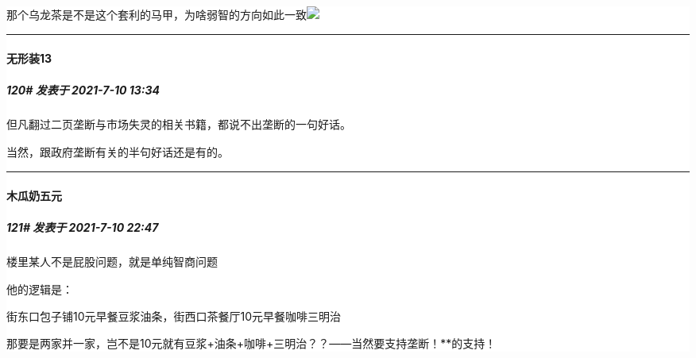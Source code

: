 
那个乌龙茶是不是这个套利的马甲，为啥弱智的方向如此一致<img src="https://static.saraba1st.com/image/smiley/face2017/068.png" referrerpolicy="no-referrer">


*****

####  无形装13  
##### 120#       发表于 2021-7-10 13:34


但凡翻过二页垄断与市场失灵的相关书籍，都说不出垄断的一句好话。

当然，跟政府垄断有关的半句好话还是有的。


                                                 

*****

####  木瓜奶五元  
##### 121#       发表于 2021-7-10 22:47


楼里某人不是屁股问题，就是单纯智商问题


他的逻辑是：

街东口包子铺10元早餐豆浆油条，街西口茶餐厅10元早餐咖啡三明治


那要是两家并一家，岂不是10元就有豆浆+油条+咖啡+三明治？？——当然要支持垄断！**的支持！


                                                 